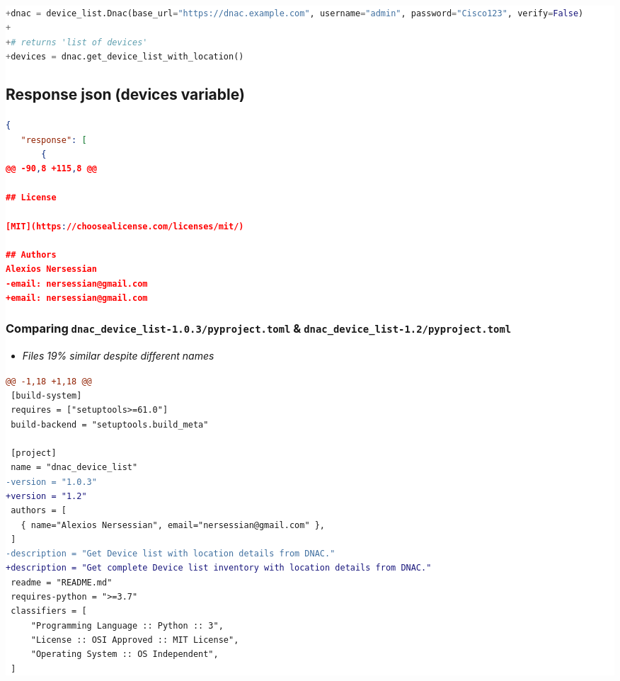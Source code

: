  ```python
+dnac = device_list.Dnac(base_url="https://dnac.example.com", username="admin", password="Cisco123", verify=False)
+
+# returns 'list of devices'
+devices = dnac.get_device_list_with_location()
 ```
 
 ## Response json (devices variable)
 ```json
 {
 	"response": [
 		{
@@ -90,8 +115,8 @@
 
 ## License
 
 [MIT](https://choosealicense.com/licenses/mit/)
 
 ## Authors
 Alexios Nersessian
-email: nersessian@gmail.com
+email: nersessian@gmail.com
```

### Comparing `dnac_device_list-1.0.3/pyproject.toml` & `dnac_device_list-1.2/pyproject.toml`

 * *Files 19% similar despite different names*

```diff
@@ -1,18 +1,18 @@
 [build-system]
 requires = ["setuptools>=61.0"]
 build-backend = "setuptools.build_meta"
 
 [project]
 name = "dnac_device_list"
-version = "1.0.3"
+version = "1.2"
 authors = [
   { name="Alexios Nersessian", email="nersessian@gmail.com" },
 ]
-description = "Get Device list with location details from DNAC."
+description = "Get complete Device list inventory with location details from DNAC."
 readme = "README.md"
 requires-python = ">=3.7"
 classifiers = [
     "Programming Language :: Python :: 3",
     "License :: OSI Approved :: MIT License",
     "Operating System :: OS Independent",
 ]
```
